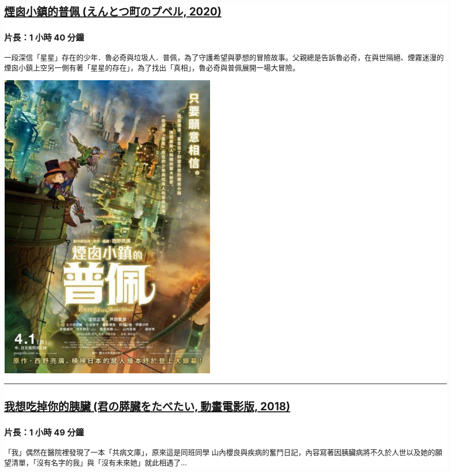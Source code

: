 ## [煙囪小鎮的普佩 (えんとつ町のプペル, 2020)](https://www.imdb.com/title/tt13276012/)
### 片長：1 小時 40 分鐘
一段深信「星星」存在的少年．魯必奇與垃圾人．普佩，為了守護希望與夢想的冒險故事。父親總是告訴魯必奇，在與世隔絕、煙霧迷漫的煙囪小鎮上空另一側有著「星星的存在」，為了找出「真相」，魯必奇與普佩展開一場大冒險。

[<img src='../cover_img/entotsu_machi_no_poupelle.jpg' height='570px' width='400px' />](https://youtu.be/q3oLohfCLZ8)

---
## [我想吃掉你的胰臟 (君の膵臓をたべたい, 動畫電影版, 2018)](https://www.imdb.com/title/tt7236034/)
### 片長：1 小時 49 分鐘
「我」偶然在醫院裡發現了一本「共病文庫」，原來這是同班同學 山內櫻良與疾病的奮鬥日記，內容寫著因胰臟病將不久於人世以及她的願望清單，「沒有名字的我」與「沒有未來她」就此相遇了...
